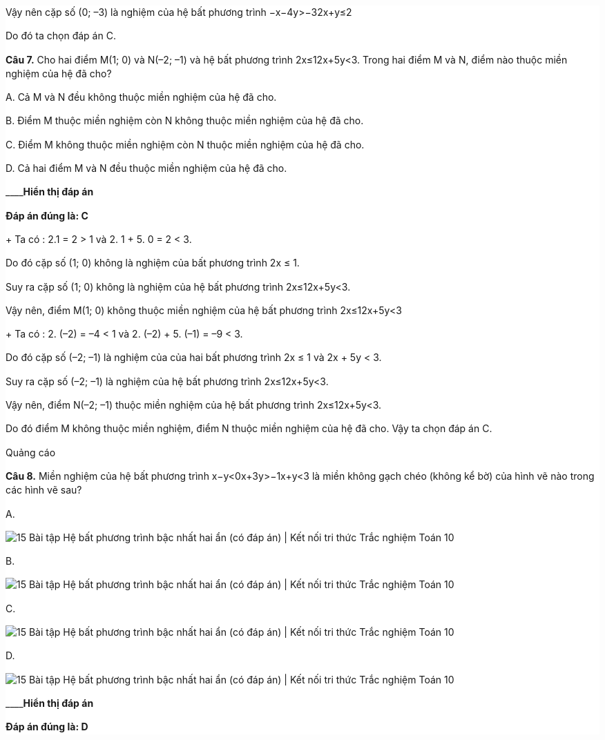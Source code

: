 Vậy nên cặp số (0; –3) là nghiệm của hệ bất phương trình −x−4y>−32x+y≤2

Do đó ta chọn đáp án C.

**Câu 7.** Cho hai điểm M(1; 0) và N(–2; –1) và hệ bất phương trình 2x≤12x+5y<3. Trong hai điểm M và N, điểm nào thuộc miền nghiệm của hệ đã cho?

A. Cả M và N đều không thuộc miền nghiệm của hệ đã cho.

B. Điểm M thuộc miền nghiệm còn N không thuộc miền nghiệm của hệ đã cho.

C. Điểm M không thuộc miền nghiệm còn N thuộc miền nghiệm của hệ đã cho. 

D. Cả hai điểm M và N đều thuộc miền nghiệm của hệ đã cho.

____**Hiển thị đáp án**

**Đáp án đúng là: C**

\+ Ta có : 2.1 = 2 > 1 và 2. 1 + 5. 0 = 2 < 3.

Do đó cặp số (1; 0) không là nghiệm của bất phương trình 2x ≤ 1.

Suy ra cặp số (1; 0) không là nghiệm của hệ bất phương trình 2x≤12x+5y<3.

Vậy nên, điểm M(1; 0) không thuộc miền nghiệm của hệ bất phương trình 2x≤12x+5y<3

\+ Ta có : 2. (–2) = –4 < 1 và 2. (–2) + 5. (–1) = –9 < 3.

Do đó cặp số (–2; –1) là nghiệm của của hai bất phương trình 2x ≤ 1 và 2x + 5y < 3.

Suy ra cặp số (–2; –1) là nghiệm của hệ bất phương trình 2x≤12x+5y<3.

Vậy nên, điểm N(–2; –1) thuộc miền nghiệm của hệ bất phương trình 2x≤12x+5y<3.

Do đó điểm M không thuộc miền nghiệm, điểm N thuộc miền nghiệm của hệ đã cho. Vậy ta chọn đáp án C.

Quảng cáo

**Câu 8.** Miền nghiệm của hệ bất phương trình x−y<0x+3y>−1x+y<3 là miền không gạch chéo (không kể bờ) của hình vẽ nào trong các hình vẽ sau?

A.

![15 Bài tập Hệ bất phương trình bậc nhất hai ẩn \(có đáp án\) | Kết nối tri thức Trắc nghiệm Toán 10](https://vietjack.com/toan-10-kn/images/trac-nghiem-bai-4-he-bat-phuong-trinh-bac-nhat-hai-an.PNG)

B. 

![15 Bài tập Hệ bất phương trình bậc nhất hai ẩn \(có đáp án\) | Kết nối tri thức Trắc nghiệm Toán 10](https://vietjack.com/toan-10-kn/images/trac-nghiem-bai-4-he-bat-phuong-trinh-bac-nhat-hai-an-1.PNG)

C. 

![15 Bài tập Hệ bất phương trình bậc nhất hai ẩn \(có đáp án\) | Kết nối tri thức Trắc nghiệm Toán 10](https://vietjack.com/toan-10-kn/images/trac-nghiem-bai-4-he-bat-phuong-trinh-bac-nhat-hai-an-2.PNG)

D. 

![15 Bài tập Hệ bất phương trình bậc nhất hai ẩn \(có đáp án\) | Kết nối tri thức Trắc nghiệm Toán 10](https://vietjack.com/toan-10-kn/images/trac-nghiem-bai-4-he-bat-phuong-trinh-bac-nhat-hai-an-3.PNG)

____**Hiển thị đáp án**

**Đáp án đúng là: D**
